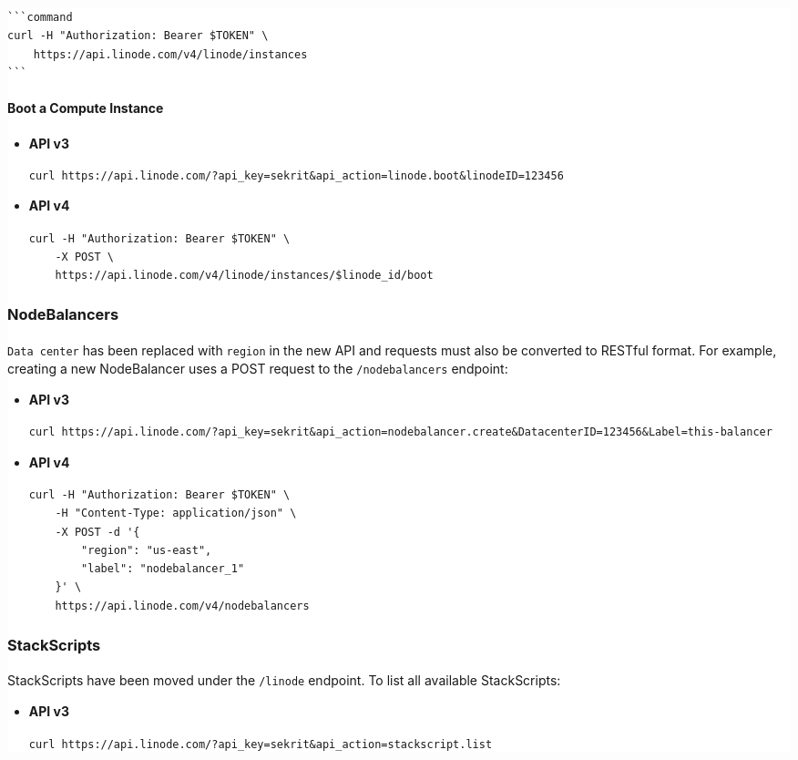     ```command
    curl -H "Authorization: Bearer $TOKEN" \
        https://api.linode.com/v4/linode/instances
    ```

#### Boot a Compute Instance

- **API v3**

    ```command
    curl https://api.linode.com/?api_key=sekrit&api_action=linode.boot&linodeID=123456
    ```

- **API v4**

    ```command
    curl -H "Authorization: Bearer $TOKEN" \
        -X POST \
        https://api.linode.com/v4/linode/instances/$linode_id/boot
    ```

### NodeBalancers

`Data center` has been replaced with `region` in the new API and requests must also be converted to RESTful format. For example, creating a new NodeBalancer uses a POST request to the `/nodebalancers` endpoint:

- **API v3**

    ```command
    curl https://api.linode.com/?api_key=sekrit&api_action=nodebalancer.create&DatacenterID=123456&Label=this-balancer
    ```

- **API v4**

    ```command
    curl -H "Authorization: Bearer $TOKEN" \
        -H "Content-Type: application/json" \
        -X POST -d '{
            "region": "us-east",
            "label": "nodebalancer_1"
        }' \
        https://api.linode.com/v4/nodebalancers
    ```

### StackScripts

StackScripts have been moved under the `/linode` endpoint. To list all available StackScripts:

- **API v3**

    ```command
    curl https://api.linode.com/?api_key=sekrit&api_action=stackscript.list
    ```

